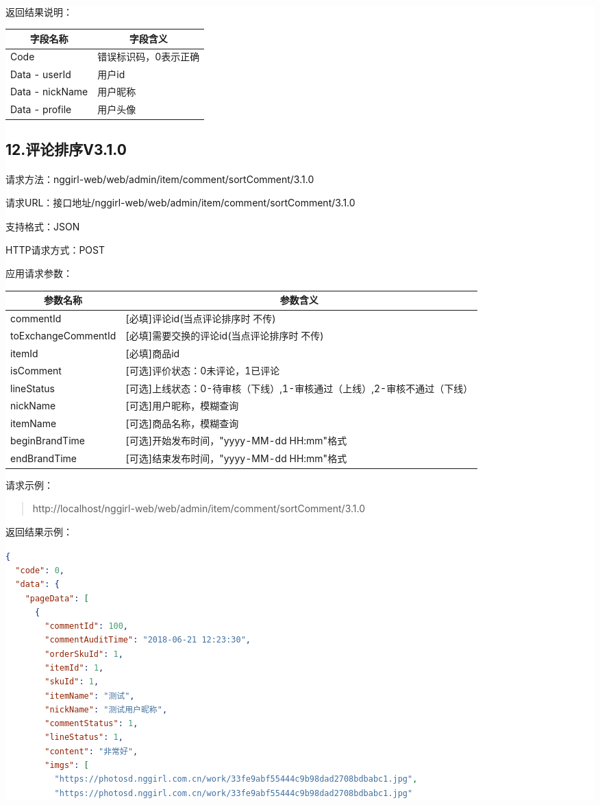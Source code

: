 
返回结果说明：

|字段名称|字段含义|
|---|---|
|Code|错误标识码，0表示正确|
|Data - userId|用户id|
|Data - nickName|用户昵称|
|Data - profile|用户头像|




<h2 id="12">12.评论排序V3.1.0</h2>

请求方法：nggirl-web/web/admin/item/comment/sortComment/3.1.0

请求URL：接口地址/nggirl-web/web/admin/item/comment/sortComment/3.1.0

支持格式：JSON

HTTP请求方式：POST

应用请求参数：

|参数名称	|参数含义
|---|---|
|commentId|[必填]评论id(当点评论排序时 不传)|
|toExchangeCommentId|[必填]需要交换的评论id(当点评论排序时 不传)|
|itemId|[必填]商品id|
|isComment|[可选]评价状态：0未评论，1已评论|
|lineStatus|[可选]上线状态：0-待审核（下线）,1-审核通过（上线）,2-审核不通过（下线）|
|nickName|[可选]用户昵称，模糊查询|
|itemName|[可选]商品名称，模糊查询|
|beginBrandTime|[可选]开始发布时间，"yyyy-MM-dd HH:mm"格式|
|endBrandTime|[可选]结束发布时间，"yyyy-MM-dd HH:mm"格式|

请求示例：

> http://localhost/nggirl-web/web/admin/item/comment/sortComment/3.1.0

返回结果示例：

```json
{
  "code": 0,
  "data": {
    "pageData": [
      {
        "commentId": 100,
        "commentAuditTime": "2018-06-21 12:23:30",
        "orderSkuId": 1,
        "itemId": 1,
        "skuId": 1,
        "itemName": "测试",
        "nickName": "测试用户昵称",
        "commentStatus": 1,
        "lineStatus": 1,
        "content": "非常好",
        "imgs": [
          "https://photosd.nggirl.com.cn/work/33fe9abf55444c9b98dad2708bdbabc1.jpg",
          "https://photosd.nggirl.com.cn/work/33fe9abf55444c9b98dad2708bdbabc1.jpg"
```
